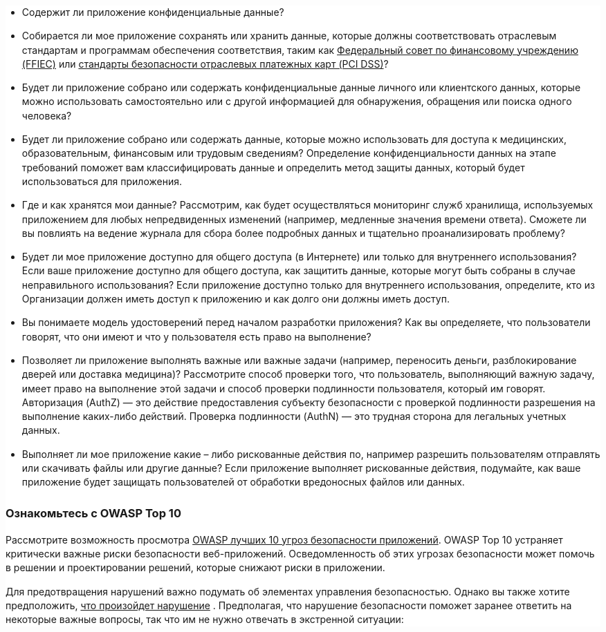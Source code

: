   - Содержит ли приложение конфиденциальные данные?

  - Собирается ли мое приложение сохранять или хранить данные, которые должны соответствовать отраслевым стандартам и программам обеспечения соответствия, таким как [Федеральный совет по финансовому учреждению (FFIEC)](/previous-versions/azure/security/blueprints/ffiec-analytics-overview) или [стандарты безопасности отраслевых платежных карт (PCI DSS)](/previous-versions/azure/security/blueprints/pcidss-analytics-overview)?

  - Будет ли приложение собрано или содержать конфиденциальные данные личного или клиентского данных, которые можно использовать самостоятельно или с другой информацией для обнаружения, обращения или поиска одного человека?

  - Будет ли приложение собрано или содержать данные, которые можно использовать для доступа к медицинских, образовательным, финансовым или трудовым сведениям? Определение конфиденциальности данных на этапе требований поможет вам классифицировать данные и определить метод защиты данных, который будет использоваться для приложения.

  - Где и как хранятся мои данные? Рассмотрим, как будет осуществляться мониторинг служб хранилища, используемых приложением для любых непредвиденных изменений (например, медленные значения времени ответа). Сможете ли вы повлиять на ведение журнала для сбора более подробных данных и тщательно проанализировать проблему?

  - Будет ли мое приложение доступно для общего доступа (в Интернете) или только для внутреннего использования? Если ваше приложение доступно для общего доступа, как защитить данные, которые могут быть собраны в случае неправильного использования? Если приложение доступно только для внутреннего использования, определите, кто из Организации должен иметь доступ к приложению и как долго они должны иметь доступ.

  - Вы понимаете модель удостоверений перед началом разработки приложения? Как вы определяете, что пользователи говорят, что они имеют и что у пользователя есть право на выполнение?

  - Позволяет ли приложение выполнять важные или важные задачи (например, переносить деньги, разблокирование дверей или доставка медицина)?
    Рассмотрите способ проверки того, что пользователь, выполняющий важную задачу, имеет право на выполнение этой задачи и способ проверки подлинности пользователя, который им говорят. Авторизация (AuthZ) — это действие предоставления субъекту безопасности с проверкой подлинности разрешения на выполнение каких-либо действий. Проверка подлинности (AuthN) — это трудная сторона для легальных учетных данных.

  - Выполняет ли мое приложение какие – либо рискованные действия по, например разрешить пользователям отправлять или скачивать файлы или другие данные? Если приложение выполняет рискованные действия, подумайте, как ваше приложение будет защищать пользователей от обработки вредоносных файлов или данных.

### <a name="review-owasp-top-10"></a>Ознакомьтесь с OWASP Top 10
Рассмотрите возможность просмотра [<span class="underline">OWASP лучших 10 угроз безопасности приложений</span>](https://www.owasp.org/index.php/Category:OWASP_Top_Ten_Project).
OWASP Top 10 устраняет критически важные риски безопасности веб-приложений.
Осведомленность об этих угрозах безопасности может помочь в решении и проектировании решений, которые снижают риски в приложении.

Для предотвращения нарушений важно подумать об элементах управления безопасностью.
Однако вы также хотите предположить, [что произойдет нарушение](/azure/devops/learn/devops-at-microsoft/security-in-devops) . Предполагая, что нарушение безопасности поможет заранее ответить на некоторые важные вопросы, так что им не нужно отвечать в экстренной ситуации:
